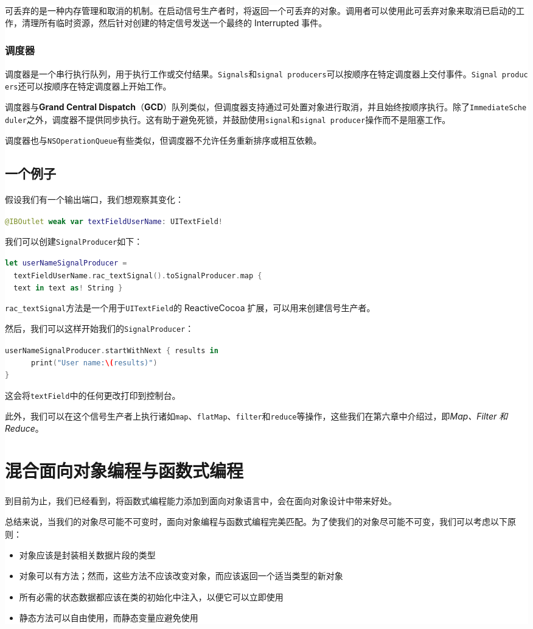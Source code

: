 可丢弃的是一种内存管理和取消的机制。在启动信号生产者时，将返回一个可丢弃的对象。调用者可以使用此可丢弃对象来取消已启动的工作，清理所有临时资源，然后针对创建的特定信号发送一个最终的 Interrupted 事件。

### 调度器

调度器是一个串行执行队列，用于执行工作或交付结果。`Signals`和`signal producers`可以按顺序在特定调度器上交付事件。`Signal producers`还可以按顺序在特定调度器上开始工作。

调度器与**Grand Central Dispatch**（**GCD**）队列类似，但调度器支持通过可处置对象进行取消，并且始终按顺序执行。除了`ImmediateScheduler`之外，调度器不提供同步执行。这有助于避免死锁，并鼓励使用`signal`和`signal producer`操作而不是阻塞工作。

调度器也与`NSOperationQueue`有些类似，但调度器不允许任务重新排序或相互依赖。

## 一个例子

假设我们有一个输出端口，我们想观察其变化：

```swift
@IBOutlet weak var textFieldUserName: UITextField!

```

我们可以创建`SignalProducer`如下：

```swift
let userNameSignalProducer = 
  textFieldUserName.rac_textSignal().toSignalProducer.map { 
  text in text as! String }
```

`rac_textSignal`方法是一个用于`UITextField`的 ReactiveCocoa 扩展，可以用来创建信号生产者。

然后，我们可以这样开始我们的`SignalProducer`：

```swift
userNameSignalProducer.startWithNext { results in 
      print("User name:\(results)") 
}

```

这会将`textField`中的任何更改打印到控制台。

此外，我们可以在这个信号生产者上执行诸如`map`、`flatMap`、`filter`和`reduce`等操作，这些我们在第六章中介绍过，即*Map、Filter 和 Reduce*。

# 混合面向对象编程与函数式编程

到目前为止，我们已经看到，将函数式编程能力添加到面向对象语言中，会在面向对象设计中带来好处。

总结来说，当我们的对象尽可能不可变时，面向对象编程与函数式编程完美匹配。为了使我们的对象尽可能不可变，我们可以考虑以下原则：

+   对象应该是封装相关数据片段的类型

+   对象可以有方法；然而，这些方法不应该改变对象，而应该返回一个适当类型的新对象

+   所有必需的状态数据都应该在类的初始化中注入，以便它可以立即使用

+   静态方法可以自由使用，而静态变量应避免使用
